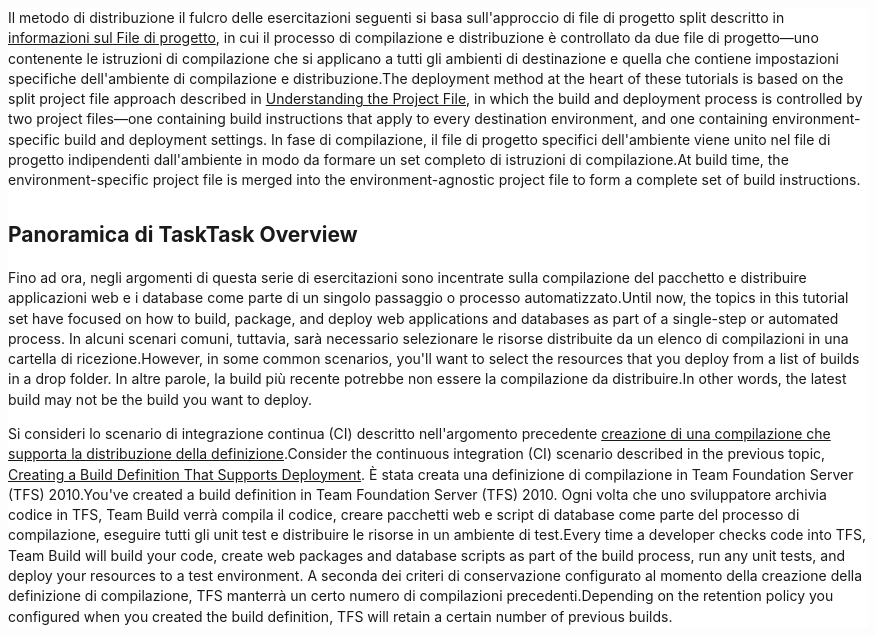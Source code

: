 <span data-ttu-id="1a98c-108">Il metodo di distribuzione il fulcro delle esercitazioni seguenti si basa sull'approccio di file di progetto split descritto in [informazioni sul File di progetto](../web-deployment-in-the-enterprise/understanding-the-project-file.md), in cui il processo di compilazione e distribuzione è controllato da due file di progetto&#x2014;uno contenente le istruzioni di compilazione che si applicano a tutti gli ambienti di destinazione e quella che contiene impostazioni specifiche dell'ambiente di compilazione e distribuzione.</span><span class="sxs-lookup"><span data-stu-id="1a98c-108">The deployment method at the heart of these tutorials is based on the split project file approach described in [Understanding the Project File](../web-deployment-in-the-enterprise/understanding-the-project-file.md), in which the build and deployment process is controlled by two project files&#x2014;one containing build instructions that apply to every destination environment, and one containing environment-specific build and deployment settings.</span></span> <span data-ttu-id="1a98c-109">In fase di compilazione, il file di progetto specifici dell'ambiente viene unito nel file di progetto indipendenti dall'ambiente in modo da formare un set completo di istruzioni di compilazione.</span><span class="sxs-lookup"><span data-stu-id="1a98c-109">At build time, the environment-specific project file is merged into the environment-agnostic project file to form a complete set of build instructions.</span></span>

## <a name="task-overview"></a><span data-ttu-id="1a98c-110">Panoramica di Task</span><span class="sxs-lookup"><span data-stu-id="1a98c-110">Task Overview</span></span>

<span data-ttu-id="1a98c-111">Fino ad ora, negli argomenti di questa serie di esercitazioni sono incentrate sulla compilazione del pacchetto e distribuire applicazioni web e i database come parte di un singolo passaggio o processo automatizzato.</span><span class="sxs-lookup"><span data-stu-id="1a98c-111">Until now, the topics in this tutorial set have focused on how to build, package, and deploy web applications and databases as part of a single-step or automated process.</span></span> <span data-ttu-id="1a98c-112">In alcuni scenari comuni, tuttavia, sarà necessario selezionare le risorse distribuite da un elenco di compilazioni in una cartella di ricezione.</span><span class="sxs-lookup"><span data-stu-id="1a98c-112">However, in some common scenarios, you'll want to select the resources that you deploy from a list of builds in a drop folder.</span></span> <span data-ttu-id="1a98c-113">In altre parole, la build più recente potrebbe non essere la compilazione da distribuire.</span><span class="sxs-lookup"><span data-stu-id="1a98c-113">In other words, the latest build may not be the build you want to deploy.</span></span>

<span data-ttu-id="1a98c-114">Si consideri lo scenario di integrazione continua (CI) descritto nell'argomento precedente [creazione di una compilazione che supporta la distribuzione della definizione](creating-a-build-definition-that-supports-deployment.md).</span><span class="sxs-lookup"><span data-stu-id="1a98c-114">Consider the continuous integration (CI) scenario described in the previous topic, [Creating a Build Definition That Supports Deployment](creating-a-build-definition-that-supports-deployment.md).</span></span> <span data-ttu-id="1a98c-115">È stata creata una definizione di compilazione in Team Foundation Server (TFS) 2010.</span><span class="sxs-lookup"><span data-stu-id="1a98c-115">You've created a build definition in Team Foundation Server (TFS) 2010.</span></span> <span data-ttu-id="1a98c-116">Ogni volta che uno sviluppatore archivia codice in TFS, Team Build verrà compila il codice, creare pacchetti web e script di database come parte del processo di compilazione, eseguire tutti gli unit test e distribuire le risorse in un ambiente di test.</span><span class="sxs-lookup"><span data-stu-id="1a98c-116">Every time a developer checks code into TFS, Team Build will build your code, create web packages and database scripts as part of the build process, run any unit tests, and deploy your resources to a test environment.</span></span> <span data-ttu-id="1a98c-117">A seconda dei criteri di conservazione configurato al momento della creazione della definizione di compilazione, TFS manterrà un certo numero di compilazioni precedenti.</span><span class="sxs-lookup"><span data-stu-id="1a98c-117">Depending on the retention policy you configured when you created the build definition, TFS will retain a certain number of previous builds.</span></span>

